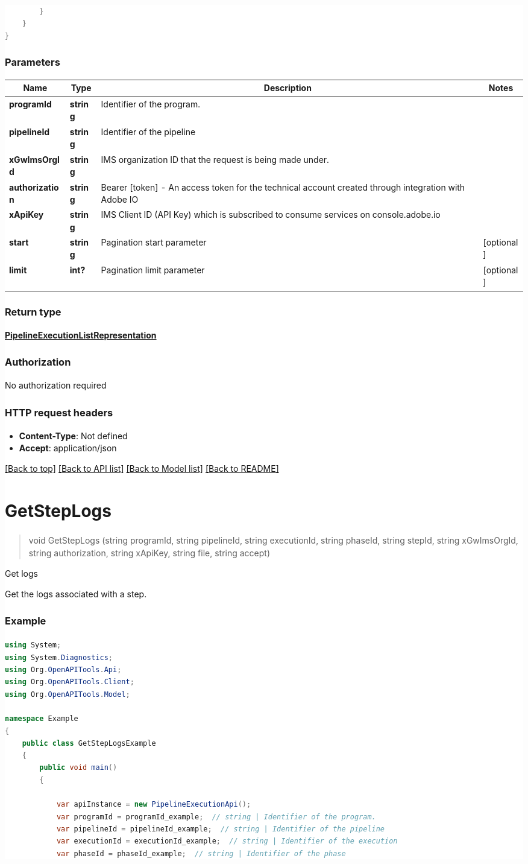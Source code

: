 ```csharp
        }
    }
}
```

### Parameters

Name | Type | Description  | Notes
------------- | ------------- | ------------- | -------------
 **programId** | **string**| Identifier of the program. | 
 **pipelineId** | **string**| Identifier of the pipeline | 
 **xGwImsOrgId** | **string**| IMS organization ID that the request is being made under. | 
 **authorization** | **string**| Bearer [token] - An access token for the technical account created through integration with Adobe IO | 
 **xApiKey** | **string**| IMS Client ID (API Key) which is subscribed to consume services on console.adobe.io | 
 **start** | **string**| Pagination start parameter | [optional] 
 **limit** | **int?**| Pagination limit parameter | [optional] 

### Return type

[**PipelineExecutionListRepresentation**](PipelineExecutionListRepresentation.md)

### Authorization

No authorization required

### HTTP request headers

 - **Content-Type**: Not defined
 - **Accept**: application/json

[[Back to top]](#) [[Back to API list]](../README.md#documentation-for-api-endpoints) [[Back to Model list]](../README.md#documentation-for-models) [[Back to README]](../README.md)

<a name="getsteplogs"></a>
# **GetStepLogs**
> void GetStepLogs (string programId, string pipelineId, string executionId, string phaseId, string stepId, string xGwImsOrgId, string authorization, string xApiKey, string file, string accept)

Get logs

Get the logs associated with a step.

### Example
```csharp
using System;
using System.Diagnostics;
using Org.OpenAPITools.Api;
using Org.OpenAPITools.Client;
using Org.OpenAPITools.Model;

namespace Example
{
    public class GetStepLogsExample
    {
        public void main()
        {
            
            var apiInstance = new PipelineExecutionApi();
            var programId = programId_example;  // string | Identifier of the program.
            var pipelineId = pipelineId_example;  // string | Identifier of the pipeline
            var executionId = executionId_example;  // string | Identifier of the execution
            var phaseId = phaseId_example;  // string | Identifier of the phase
```